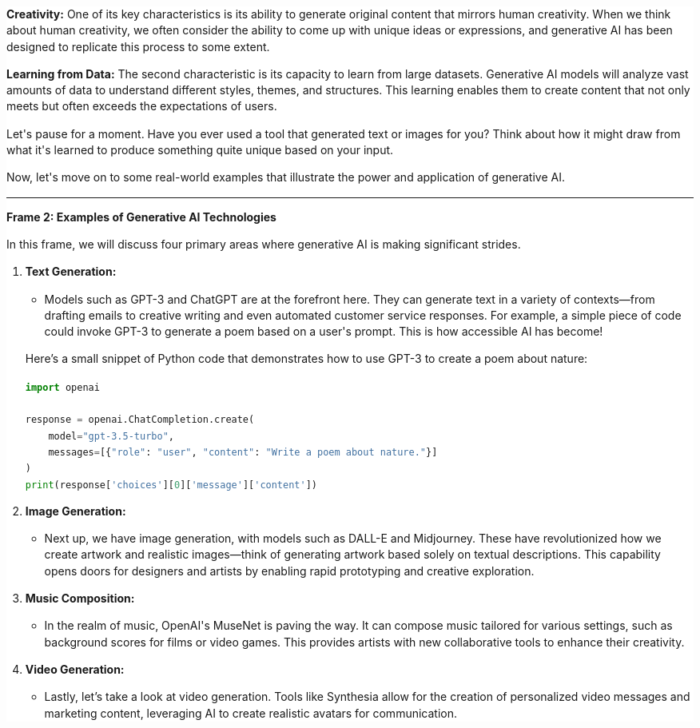 **Creativity:** One of its key characteristics is its ability to generate original content that mirrors human creativity. When we think about human creativity, we often consider the ability to come up with unique ideas or expressions, and generative AI has been designed to replicate this process to some extent. 

**Learning from Data:** The second characteristic is its capacity to learn from large datasets. Generative AI models will analyze vast amounts of data to understand different styles, themes, and structures. This learning enables them to create content that not only meets but often exceeds the expectations of users.

Let's pause for a moment. Have you ever used a tool that generated text or images for you? Think about how it might draw from what it's learned to produce something quite unique based on your input. 

Now, let's move on to some real-world examples that illustrate the power and application of generative AI.

---

**Frame 2: Examples of Generative AI Technologies**

In this frame, we will discuss four primary areas where generative AI is making significant strides.

1. **Text Generation:** 
   - Models such as GPT-3 and ChatGPT are at the forefront here. They can generate text in a variety of contexts—from drafting emails to creative writing and even automated customer service responses. For example, a simple piece of code could invoke GPT-3 to generate a poem based on a user's prompt. This is how accessible AI has become! 

    Here’s a small snippet of Python code that demonstrates how to use GPT-3 to create a poem about nature:

   ```python
   import openai

   response = openai.ChatCompletion.create(
       model="gpt-3.5-turbo",
       messages=[{"role": "user", "content": "Write a poem about nature."}]
   )
   print(response['choices'][0]['message']['content'])
   ```

2. **Image Generation:**
   - Next up, we have image generation, with models such as DALL-E and Midjourney. These have revolutionized how we create artwork and realistic images—think of generating artwork based solely on textual descriptions. This capability opens doors for designers and artists by enabling rapid prototyping and creative exploration.

3. **Music Composition:**
   - In the realm of music, OpenAI's MuseNet is paving the way. It can compose music tailored for various settings, such as background scores for films or video games. This provides artists with new collaborative tools to enhance their creativity.

4. **Video Generation:**
   - Lastly, let’s take a look at video generation. Tools like Synthesia allow for the creation of personalized video messages and marketing content, leveraging AI to create realistic avatars for communication.
